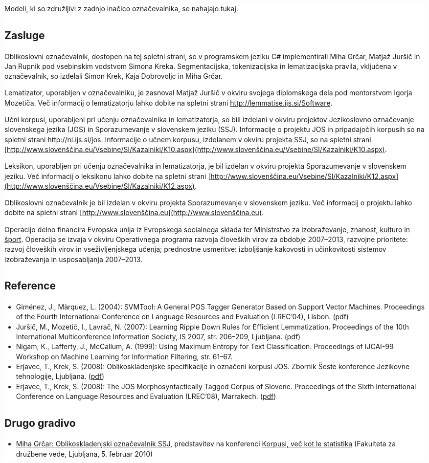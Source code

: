 Modeli, ki so združljivi z zadnjo inačico označevalnika, se nahajajo [tukaj](http://sourceforge.net/projects/obeliks/files/Resources/ModelsMar2013.zip/download).

Zasluge
-------

Oblikoslovni označevalnik, dostopen na tej spletni strani, so v programskem jeziku C# implementirali Miha Grčar, Matjaž Juršič in Jan Rupnik pod vsebinskim vodstvom Simona Kreka. Segmentacijska, tokenizacijska in lematizacijska pravila, vključena v označevalnik, so  izdelali Simon Krek, Kaja Dobrovoljc in Miha Grčar.

Lematizator, uporabljen v označevalniku, je zasnoval Matjaž Juršič v okviru svojega diplomskega dela pod mentorstvom Igorja Mozetiča. Več informacij o lematizatorju lahko dobite na spletni strani http://lemmatise.ijs.si/Software.

Učni korpusi, uporabljeni pri učenju označevalnika in lematizatorja, so bili izdelani v okviru projektov Jezikoslovno označevanje slovenskega jezika (JOS) in Sporazumevanje v slovenskem jeziku (SSJ). Informacije o projektu JOS in pripadajočih korpusih so na spletni strani http://nl.ijs.si/jos. Informacije o učnem korpusu, izdelanem v okviru projekta SSJ, so na spletni strani [http://www.slovenščina.eu/Vsebine/Sl/Kazalniki/K10.aspx](http://www.slovenščina.eu/Vsebine/Sl/Kazalniki/K10.aspx).

Leksikon, uporabljen pri učenju označevalnika in lematizatorja, je bil izdelan v okviru projekta Sporazumevanje v slovenskem jeziku. Več informacij o leksikonu lahko dobite na spletni strani [http://www.slovenščina.eu/Vsebine/Sl/Kazalniki/K12.aspx](http://www.slovenščina.eu/Vsebine/Sl/Kazalniki/K12.aspx).

Oblikoslovni označevalnik je bil izdelan v okviru projekta Sporazumevanje v slovenskem jeziku. Več informacij o projektu lahko dobite na spletni strani [http://www.slovenščina.eu](http://www.slovenščina.eu).

Operacijo delno financira Evropska unija iz [Evropskega socialnega sklada](http://euskladi.si) ter [Ministrstvo za izobraževanje, znanost, kulturo in šport](http://mss.gov.si). Operacija se izvaja v okviru Operativnega programa razvoja človeških virov za obdobje 2007&#8211;2013, razvojne prioritete: razvoj človeških virov in vseživljenjskega učenja; prednostne usmeritve: izboljšanje kakovosti in učinkovitosti sistemov izobraževanja in usposabljanja 2007&#8211;2013.

Reference
---------

* Giménez, J., Màrquez, L. (2004): SVMTool: A General POS Tagger Generator Based on Support Vector Machines. Proceedings of the Fourth International Conference on Language Resources and Evaluation (LREC’04), Lisbon. ([pdf](http://www.lsi.upc.es/~nlp/SVMTool/lrec2004-gm.pdf))
* Juršič, M., Mozetič, I., Lavrač, N. (2007): Learning Ripple Down Rules for Efficient Lemmatization. Proceedings of the 10th International Multiconference Information Society, IS 2007, str. 206&#8211;209, Ljubljana. ([pdf](http://kt.ijs.si/software/LemmaGen/v2/doc/LemmaGen.pdf))
* Nigam, K., Lafferty, J., McCallum, A. (1999): Using Maximum Entropy for Text Classification. Proceedings of IJCAI-99 Workshop on Machine Learning for Information Filtering, str. 61&#8211;67.
* Erjavec, T., Krek, S. (2008): Oblikoskladenjske specifikacije in označeni korpusi JOS. Zbornik Šeste konference Jezikovne tehnologije, Ljubljana. ([pdf](http://nl.ijs.si/jos/bib/jos_isltc08.pdf))
* Erjavec, T., Krek, S. (2008): The JOS Morphosyntactically Tagged Corpus of Slovene. Proceedings of the Sixth International Conference on Language Resources and Evaluation (LREC’08), Marrakech. ([pdf](http://nl.ijs.si/jos/bib/jos_lrec08.pdf))

Drugo gradivo
-------------

* [Miha Grčar: Oblikoskladenjski označevalnik SSJ](http://videolectures.net/korpusi2010_grcar_oos), predstavitev na konferenci [Korpusi, več kot le statistika](http://www.slovenščina.eu/vsebine/Sl/Dogodki/Korpusi/Program.aspx) (Fakulteta za družbene vede, Ljubljana, 5. februar 2010)